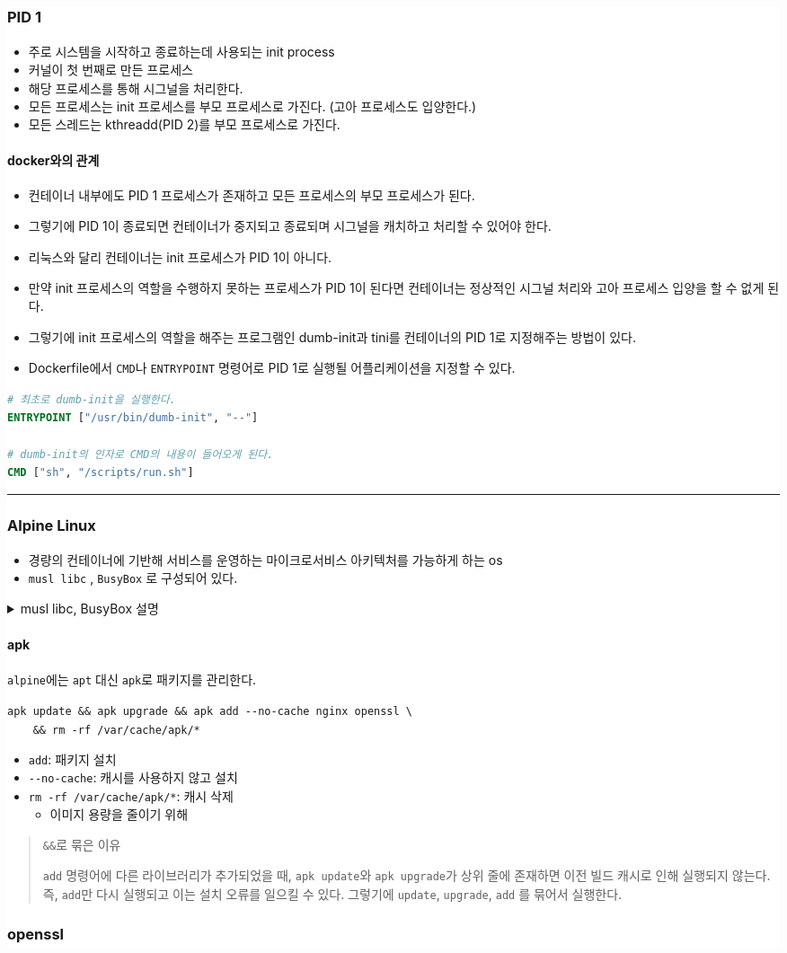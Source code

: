 
### PID 1

- 주로 시스템을 시작하고 종료하는데 사용되는 init process
- 커널이 첫 번째로 만든 프로세스
- 해당 프로세스를 통해 시그널을 처리한다.
- 모든 프로세스는 init 프로세스를 부모 프로세스로 가진다. (고아 프로세스도 입양한다.)
- 모든 스레드는 kthreadd(PID 2)를 부모 프로세스로 가진다.

#### docker와의 관계

- 컨테이너 내부에도 PID 1 프로세스가 존재하고 모든 프로세스의 부모 프로세스가 된다.
- 그렇기에 PID 1이 종료되면 컨테이너가 중지되고 종료되며 시그널을 캐치하고 처리할 수 있어야 한다.
- 리눅스와 달리 컨테이너는 init 프로세스가 PID 1이 아니다.

- 만약 init 프로세스의 역할을 수행하지 못하는 프로세스가 PID 1이 된다면 컨테이너는 정상적인 시그널 처리와 고아 프로세스 입양을 할 수 없게 된다.
- 그렇기에 init 프로세스의 역할을 해주는 프로그램인 dumb-init과 tini를 컨테이너의 PID 1로 지정해주는 방법이 있다.
- Dockerfile에서 `CMD`나 `ENTRYPOINT` 명령어로 PID 1로 실행될 어플리케이션을 지정할 수 있다.

```dockerfile
# 최초로 dumb-init을 실행한다.
ENTRYPOINT ["/usr/bin/dumb-init", "--"]

# dumb-init의 인자로 CMD의 내용이 들어오게 된다.
CMD ["sh", "/scripts/run.sh"]
```

---

### Alpine Linux

- 경량의 컨테이너에 기반해 서비스를 운영하는 마이크로서비스 아키텍처를 가능하게 하는 os
- `musl libc` , `BusyBox` 로 구성되어 있다.

<details><summary>musl libc, BusyBox 설명</summary></details>

#### apk

`alpine`에는 `apt` 대신 `apk`로 패키지를 관리한다.

```shell
apk update && apk upgrade && apk add --no-cache nginx openssl \
    && rm -rf /var/cache/apk/*
```

- `add`: 패키지 설치
- `--no-cache`: 캐시를 사용하지 않고 설치
- `rm -rf /var/cache/apk/*`: 캐시 삭제
    - 이미지 용량을 줄이기 위해

> `&&`로 묶은 이유
>
> `add` 명령어에 다른 라이브러리가 추가되었을 때, `apk update`와 `apk upgrade`가 상위 줄에 존재하면 이전 빌드 캐시로 인해 실행되지 않는다.
> 즉, `add`만 다시 실행되고 이는 설치 오류를 일으킬 수 있다.
> 그렇기에 `update`, `upgrade`, `add` 를 묶어서 실행한다.

### openssl
